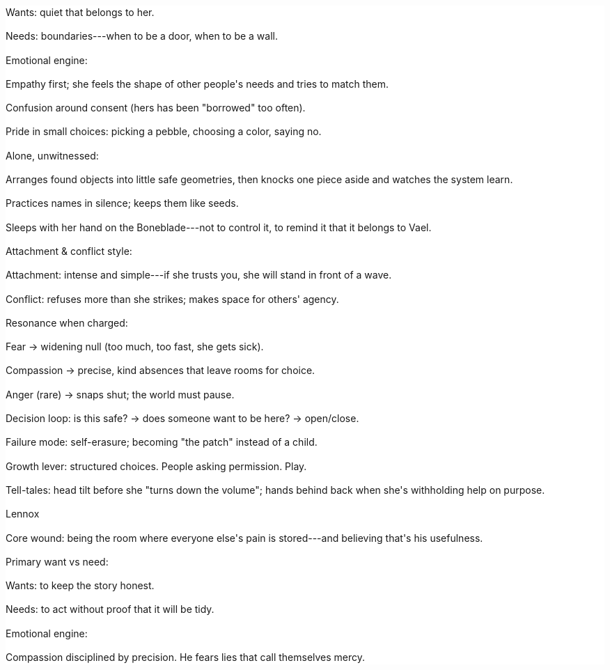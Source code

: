 Wants: quiet that belongs to her.

Needs: boundaries---when to be a door, when to be a wall.

Emotional engine:

Empathy first; she feels the shape of other people's needs and tries to
match them.

Confusion around consent (hers has been "borrowed" too often).

Pride in small choices: picking a pebble, choosing a color, saying no.

Alone, unwitnessed:

Arranges found objects into little safe geometries, then knocks one
piece aside and watches the system learn.

Practices names in silence; keeps them like seeds.

Sleeps with her hand on the Boneblade---not to control it, to remind it
that it belongs to Vael.

Attachment & conflict style:

Attachment: intense and simple---if she trusts you, she will stand in
front of a wave.

Conflict: refuses more than she strikes; makes space for others' agency.

Resonance when charged:

Fear → widening null (too much, too fast, she gets sick).

Compassion → precise, kind absences that leave rooms for choice.

Anger (rare) → snaps shut; the world must pause.

Decision loop: is this safe? → does someone want to be here? →
open/close.

Failure mode: self-erasure; becoming "the patch" instead of a child.

Growth lever: structured choices. People asking permission. Play.

Tell-tales: head tilt before she "turns down the volume"; hands behind
back when she's withholding help on purpose.

Lennox

Core wound: being the room where everyone else's pain is stored---and
believing that's his usefulness.

Primary want vs need:

Wants: to keep the story honest.

Needs: to act without proof that it will be tidy.

Emotional engine:

Compassion disciplined by precision. He fears lies that call themselves
mercy.
